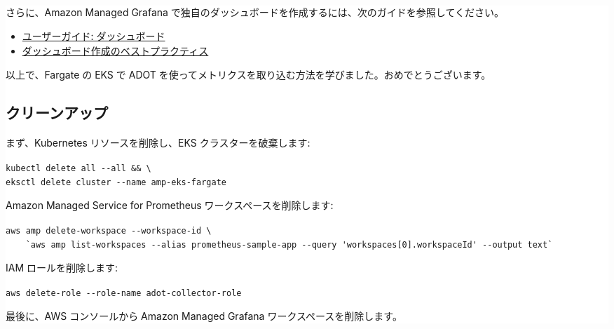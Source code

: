 さらに、Amazon Managed Grafana で独自のダッシュボードを作成するには、次のガイドを参照してください。

* [ユーザーガイド: ダッシュボード](https://docs.aws.amazon.com/ja_jp/grafana/latest/userguide/dashboard-overview.html)
* [ダッシュボード作成のベストプラクティス](https://grafana.com/docs/grafana/latest/best-practices/best-practices-for-creating-dashboards/)

以上で、Fargate の EKS で ADOT を使ってメトリクスを取り込む方法を学びました。おめでとうございます。

## クリーンアップ

まず、Kubernetes リソースを削除し、EKS クラスターを破棄します:

```
kubectl delete all --all && \
eksctl delete cluster --name amp-eks-fargate
```

Amazon Managed Service for Prometheus ワークスペースを削除します:

```
aws amp delete-workspace --workspace-id \
    `aws amp list-workspaces --alias prometheus-sample-app --query 'workspaces[0].workspaceId' --output text`
```

IAM ロールを削除します:

```
aws delete-role --role-name adot-collector-role
```

最後に、AWS コンソールから Amazon Managed Grafana ワークスペースを削除します。
